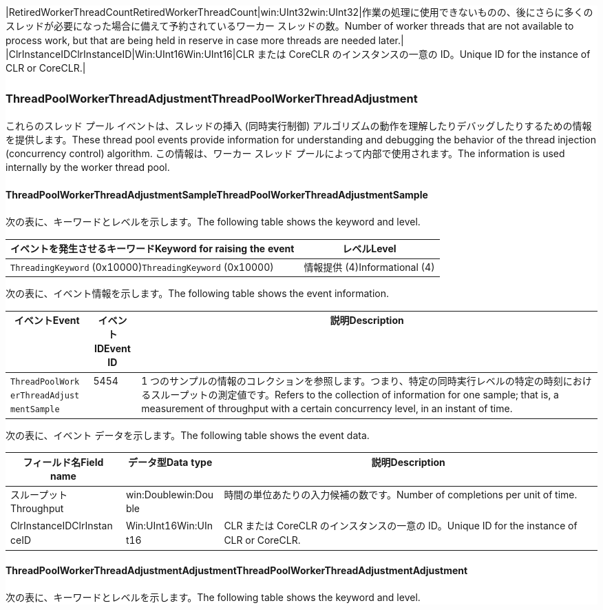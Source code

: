 |<span data-ttu-id="cdf9e-137">RetiredWorkerThreadCount</span><span class="sxs-lookup"><span data-stu-id="cdf9e-137">RetiredWorkerThreadCount</span></span>|<span data-ttu-id="cdf9e-138">win:UInt32</span><span class="sxs-lookup"><span data-stu-id="cdf9e-138">win:UInt32</span></span>|<span data-ttu-id="cdf9e-139">作業の処理に使用できないものの、後にさらに多くのスレッドが必要になった場合に備えて予約されているワーカー スレッドの数。</span><span class="sxs-lookup"><span data-stu-id="cdf9e-139">Number of worker threads that are not available to process work, but that are being held in reserve in case more threads are needed later.</span></span>|  
|<span data-ttu-id="cdf9e-140">ClrInstanceID</span><span class="sxs-lookup"><span data-stu-id="cdf9e-140">ClrInstanceID</span></span>|<span data-ttu-id="cdf9e-141">Win:UInt16</span><span class="sxs-lookup"><span data-stu-id="cdf9e-141">Win:UInt16</span></span>|<span data-ttu-id="cdf9e-142">CLR または CoreCLR のインスタンスの一意の ID。</span><span class="sxs-lookup"><span data-stu-id="cdf9e-142">Unique ID for the instance of CLR or CoreCLR.</span></span>|  
  
### <a name="threadpoolworkerthreadadjustment"></a><span data-ttu-id="cdf9e-143">ThreadPoolWorkerThreadAdjustment</span><span class="sxs-lookup"><span data-stu-id="cdf9e-143">ThreadPoolWorkerThreadAdjustment</span></span>  
 <span data-ttu-id="cdf9e-144">これらのスレッド プール イベントは、スレッドの挿入 (同時実行制御) アルゴリズムの動作を理解したりデバッグしたりするための情報を提供します。</span><span class="sxs-lookup"><span data-stu-id="cdf9e-144">These thread pool events provide information for understanding and debugging the behavior of the thread injection (concurrency control) algorithm.</span></span> <span data-ttu-id="cdf9e-145">この情報は、ワーカー スレッド プールによって内部で使用されます。</span><span class="sxs-lookup"><span data-stu-id="cdf9e-145">The information is used internally by the worker thread pool.</span></span>  
  
#### <a name="threadpoolworkerthreadadjustmentsample"></a><span data-ttu-id="cdf9e-146">ThreadPoolWorkerThreadAdjustmentSample</span><span class="sxs-lookup"><span data-stu-id="cdf9e-146">ThreadPoolWorkerThreadAdjustmentSample</span></span>  
 <span data-ttu-id="cdf9e-147">次の表に、キーワードとレベルを示します。</span><span class="sxs-lookup"><span data-stu-id="cdf9e-147">The following table shows the keyword and level.</span></span>  
  
|<span data-ttu-id="cdf9e-148">イベントを発生させるキーワード</span><span class="sxs-lookup"><span data-stu-id="cdf9e-148">Keyword for raising the event</span></span>|<span data-ttu-id="cdf9e-149">レベル</span><span class="sxs-lookup"><span data-stu-id="cdf9e-149">Level</span></span>|  
|-----------------------------------|-----------|  
|<span data-ttu-id="cdf9e-150">`ThreadingKeyword` (0x10000)</span><span class="sxs-lookup"><span data-stu-id="cdf9e-150">`ThreadingKeyword` (0x10000)</span></span>|<span data-ttu-id="cdf9e-151">情報提供 (4)</span><span class="sxs-lookup"><span data-stu-id="cdf9e-151">Informational (4)</span></span>|  
  
 <span data-ttu-id="cdf9e-152">次の表に、イベント情報を示します。</span><span class="sxs-lookup"><span data-stu-id="cdf9e-152">The following table shows the event information.</span></span>  
  
|<span data-ttu-id="cdf9e-153">イベント</span><span class="sxs-lookup"><span data-stu-id="cdf9e-153">Event</span></span>|<span data-ttu-id="cdf9e-154">イベント ID</span><span class="sxs-lookup"><span data-stu-id="cdf9e-154">Event ID</span></span>|<span data-ttu-id="cdf9e-155">説明</span><span class="sxs-lookup"><span data-stu-id="cdf9e-155">Description</span></span>|  
|-----------|--------------|-----------------|  
|`ThreadPoolWorkerThreadAdjustmentSample`|<span data-ttu-id="cdf9e-156">54</span><span class="sxs-lookup"><span data-stu-id="cdf9e-156">54</span></span>|<span data-ttu-id="cdf9e-157">1 つのサンプルの情報のコレクションを参照します。つまり、特定の同時実行レベルの特定の時刻におけるスループットの測定値です。</span><span class="sxs-lookup"><span data-stu-id="cdf9e-157">Refers to the collection of information for one sample; that is, a measurement of throughput with a certain concurrency level, in an instant of time.</span></span>|  
  
 <span data-ttu-id="cdf9e-158">次の表に、イベント データを示します。</span><span class="sxs-lookup"><span data-stu-id="cdf9e-158">The following table shows the event data.</span></span>  
  
|<span data-ttu-id="cdf9e-159">フィールド名</span><span class="sxs-lookup"><span data-stu-id="cdf9e-159">Field name</span></span>|<span data-ttu-id="cdf9e-160">データ型</span><span class="sxs-lookup"><span data-stu-id="cdf9e-160">Data type</span></span>|<span data-ttu-id="cdf9e-161">説明</span><span class="sxs-lookup"><span data-stu-id="cdf9e-161">Description</span></span>|  
|----------------|---------------|-----------------|  
|<span data-ttu-id="cdf9e-162">スループット</span><span class="sxs-lookup"><span data-stu-id="cdf9e-162">Throughput</span></span>|<span data-ttu-id="cdf9e-163">win:Double</span><span class="sxs-lookup"><span data-stu-id="cdf9e-163">win:Double</span></span>|<span data-ttu-id="cdf9e-164">時間の単位あたりの入力候補の数です。</span><span class="sxs-lookup"><span data-stu-id="cdf9e-164">Number of completions per unit of time.</span></span>|  
|<span data-ttu-id="cdf9e-165">ClrInstanceID</span><span class="sxs-lookup"><span data-stu-id="cdf9e-165">ClrInstanceID</span></span>|<span data-ttu-id="cdf9e-166">Win:UInt16</span><span class="sxs-lookup"><span data-stu-id="cdf9e-166">Win:UInt16</span></span>|<span data-ttu-id="cdf9e-167">CLR または CoreCLR のインスタンスの一意の ID。</span><span class="sxs-lookup"><span data-stu-id="cdf9e-167">Unique ID for the instance of CLR or CoreCLR.</span></span>|  
  
#### <a name="threadpoolworkerthreadadjustmentadjustment"></a><span data-ttu-id="cdf9e-168">ThreadPoolWorkerThreadAdjustmentAdjustment</span><span class="sxs-lookup"><span data-stu-id="cdf9e-168">ThreadPoolWorkerThreadAdjustmentAdjustment</span></span>  
 <span data-ttu-id="cdf9e-169">次の表に、キーワードとレベルを示します。</span><span class="sxs-lookup"><span data-stu-id="cdf9e-169">The following table shows the keyword and level.</span></span>  
  